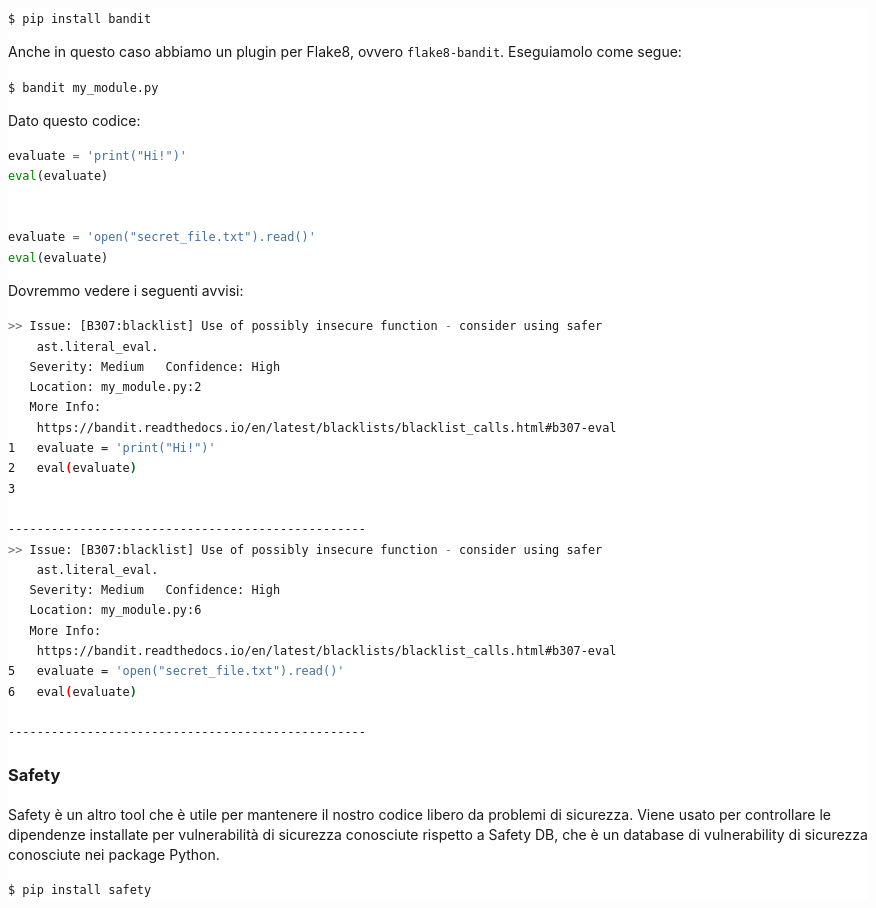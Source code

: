 ```sh
$ pip install bandit
```

Anche in questo caso abbiamo un plugin per Flake8, ovvero `flake8-bandit`. Eseguiamolo come segue:

```sh
$ bandit my_module.py
```
Dato questo codice:

```py
evaluate = 'print("Hi!")'
eval(evaluate)


evaluate = 'open("secret_file.txt").read()'
eval(evaluate)
```

Dovremmo vedere i seguenti avvisi:

```sh
>> Issue: [B307:blacklist] Use of possibly insecure function - consider using safer
    ast.literal_eval.
   Severity: Medium   Confidence: High
   Location: my_module.py:2
   More Info:
    https://bandit.readthedocs.io/en/latest/blacklists/blacklist_calls.html#b307-eval
1   evaluate = 'print("Hi!")'
2   eval(evaluate)
3

--------------------------------------------------
>> Issue: [B307:blacklist] Use of possibly insecure function - consider using safer
    ast.literal_eval.
   Severity: Medium   Confidence: High
   Location: my_module.py:6
   More Info:
    https://bandit.readthedocs.io/en/latest/blacklists/blacklist_calls.html#b307-eval
5   evaluate = 'open("secret_file.txt").read()'
6   eval(evaluate)

--------------------------------------------------
```

### Safety

Safety è un altro tool che è utile per mantenere il nostro codice libero da problemi di sicurezza. Viene usato per controllare le dipendenze installate per vulnerabilità di sicurezza conosciute rispetto a Safety DB, che è un database di vulnerability di sicurezza conosciute nei package Python.

```sh
$ pip install safety
```
